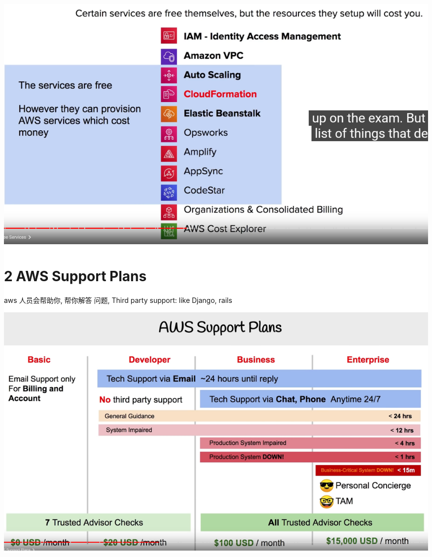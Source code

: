 ![](image/Chapter_04_02_BillingAndPricing_01_FreeServices.png)

# 2 AWS Support Plans

aws 人员会帮助你, 帮你解答 问题, 
Third party support: like Django, rails 

![](image/Chapter_04_02_BillingAndPricing_02_AWSSupportPlans.png)
